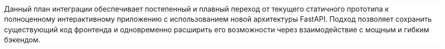 Данный план интеграции обеспечивает постепенный и плавный переход от текущего статичного прототипа к полноценному интерактивному приложению с использованием новой архитектуры FastAPI. Подход позволяет сохранить существующий код фронтенда и одновременно расширить его возможности через взаимодействие с мощным и гибким бэкендом.